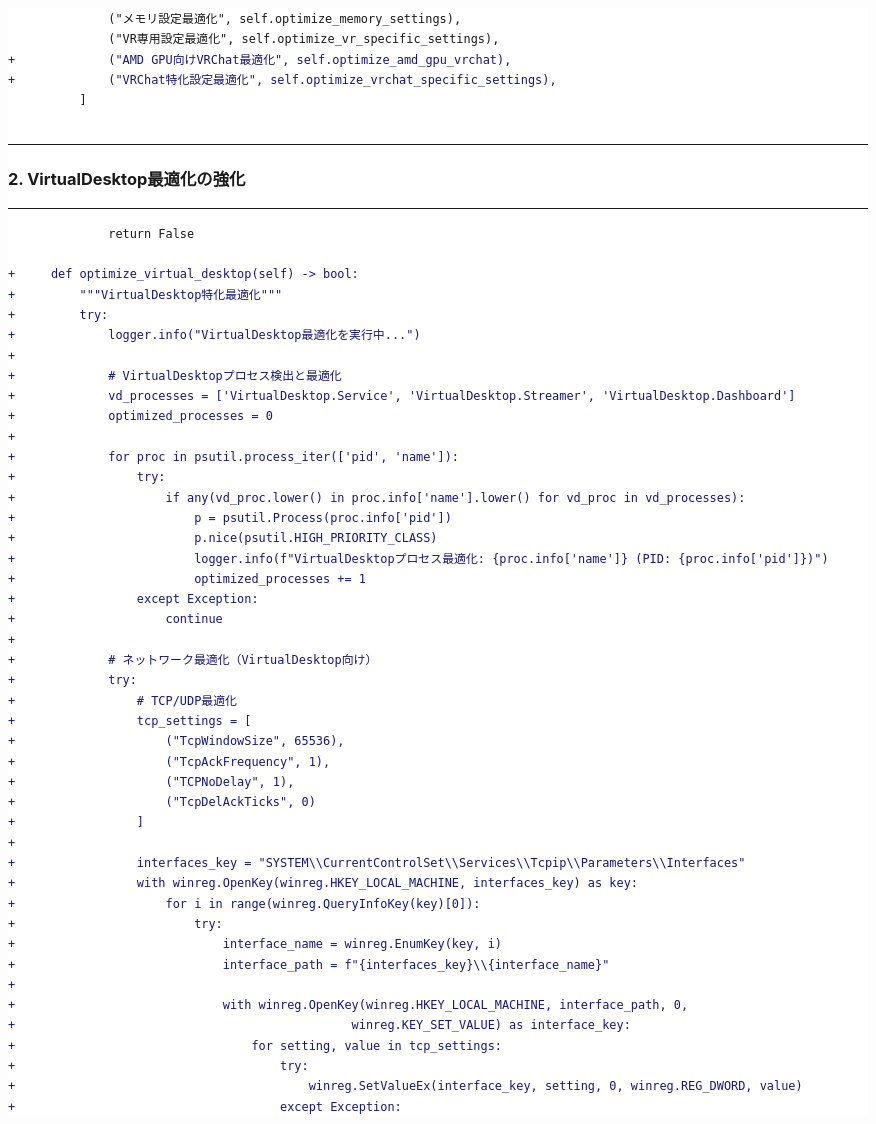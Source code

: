 ```diff
              ("メモリ設定最適化", self.optimize_memory_settings),
              ("VR専用設定最適化", self.optimize_vr_specific_settings),
+             ("AMD GPU向けVRChat最適化", self.optimize_amd_gpu_vrchat),
+             ("VRChat特化設定最適化", self.optimize_vrchat_specific_settings),
          ]
          
```

---

### 2. **VirtualDesktop最適化の強化**

---

```diff
              return False
      
+     def optimize_virtual_desktop(self) -> bool:
+         """VirtualDesktop特化最適化"""
+         try:
+             logger.info("VirtualDesktop最適化を実行中...")
+             
+             # VirtualDesktopプロセス検出と最適化
+             vd_processes = ['VirtualDesktop.Service', 'VirtualDesktop.Streamer', 'VirtualDesktop.Dashboard']
+             optimized_processes = 0
+             
+             for proc in psutil.process_iter(['pid', 'name']):
+                 try:
+                     if any(vd_proc.lower() in proc.info['name'].lower() for vd_proc in vd_processes):
+                         p = psutil.Process(proc.info['pid'])
+                         p.nice(psutil.HIGH_PRIORITY_CLASS)
+                         logger.info(f"VirtualDesktopプロセス最適化: {proc.info['name']} (PID: {proc.info['pid']})")
+                         optimized_processes += 1
+                 except Exception:
+                     continue
+             
+             # ネットワーク最適化（VirtualDesktop向け）
+             try:
+                 # TCP/UDP最適化
+                 tcp_settings = [
+                     ("TcpWindowSize", 65536),
+                     ("TcpAckFrequency", 1),
+                     ("TCPNoDelay", 1),
+                     ("TcpDelAckTicks", 0)
+                 ]
+                 
+                 interfaces_key = "SYSTEM\\CurrentControlSet\\Services\\Tcpip\\Parameters\\Interfaces"
+                 with winreg.OpenKey(winreg.HKEY_LOCAL_MACHINE, interfaces_key) as key:
+                     for i in range(winreg.QueryInfoKey(key)[0]):
+                         try:
+                             interface_name = winreg.EnumKey(key, i)
+                             interface_path = f"{interfaces_key}\\{interface_name}"
+                             
+                             with winreg.OpenKey(winreg.HKEY_LOCAL_MACHINE, interface_path, 0, 
+                                               winreg.KEY_SET_VALUE) as interface_key:
+                                 for setting, value in tcp_settings:
+                                     try:
+                                         winreg.SetValueEx(interface_key, setting, 0, winreg.REG_DWORD, value)
+                                     except Exception:
```